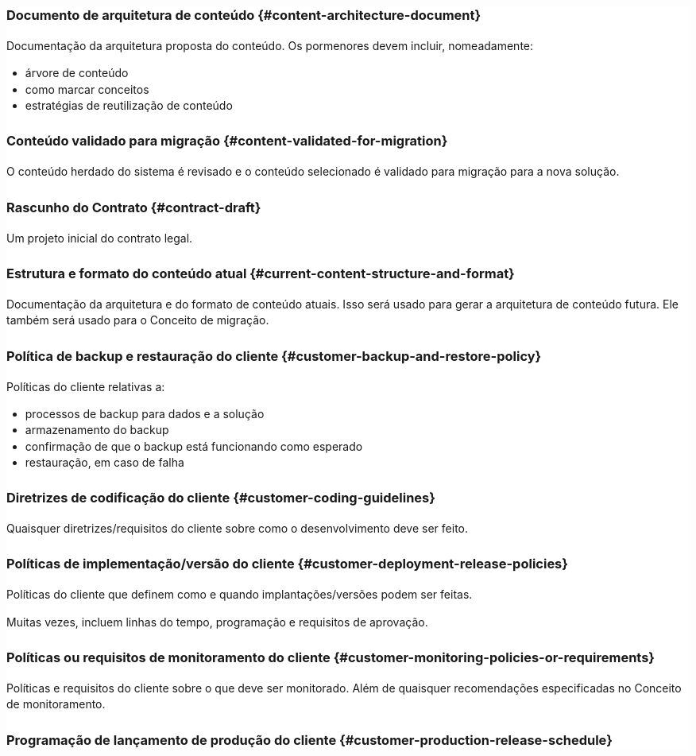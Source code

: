 ### Documento de arquitetura de conteúdo {#content-architecture-document}

Documentação da arquitetura proposta do conteúdo. Os pormenores devem incluir, nomeadamente:

* árvore de conteúdo
* como marcar conceitos
* estratégias de reutilização de conteúdo

### Conteúdo validado para migração {#content-validated-for-migration}

O conteúdo herdado do sistema é revisado e o conteúdo selecionado é validado para migração para a nova solução.

### Rascunho do Contrato {#contract-draft}

Um projeto inicial do contrato legal.

### Estrutura e formato do conteúdo atual {#current-content-structure-and-format}

Documentação da arquitetura e do formato de conteúdo atuais. Isso será usado para gerar a arquitetura de conteúdo futura. Ele também será usado para o Conceito de migração.

### Política de backup e restauração do cliente {#customer-backup-and-restore-policy}

Políticas do cliente relativas a:

* processos de backup para dados e a solução
* armazenamento do backup
* confirmação de que o backup está funcionando como esperado
* restauração, em caso de falha

### Diretrizes de codificação do cliente {#customer-coding-guidelines}

Quaisquer diretrizes/requisitos do cliente sobre como o desenvolvimento deve ser feito.

### Políticas de implementação/versão do cliente {#customer-deployment-release-policies}

Políticas do cliente que definem como e quando implantações/versões podem ser feitas.

Muitas vezes, incluem linhas do tempo, programação e requisitos de aprovação.

### Políticas ou requisitos de monitoramento do cliente {#customer-monitoring-policies-or-requirements}

Políticas e requisitos do cliente sobre o que deve ser monitorado. Além de quaisquer recomendações especificadas no Conceito de monitoramento.

### Programação de lançamento de produção do cliente {#customer-production-release-schedule}

